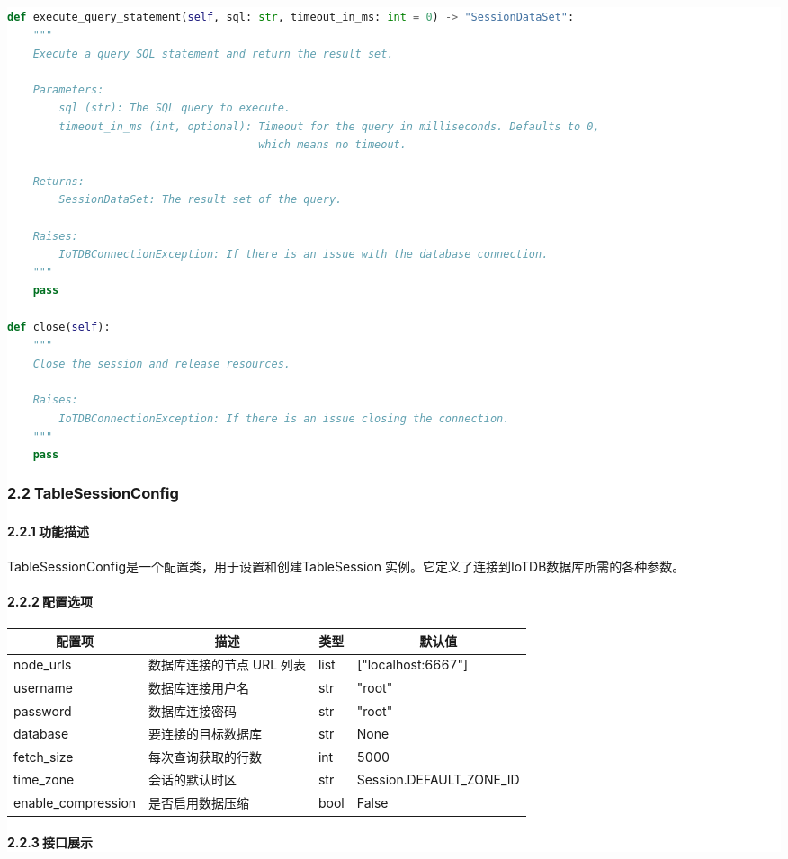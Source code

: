 ```python
def execute_query_statement(self, sql: str, timeout_in_ms: int = 0) -> "SessionDataSet":
    """
    Execute a query SQL statement and return the result set.

    Parameters:
        sql (str): The SQL query to execute.
        timeout_in_ms (int, optional): Timeout for the query in milliseconds. Defaults to 0,
                                       which means no timeout.

    Returns:
        SessionDataSet: The result set of the query.

    Raises:
        IoTDBConnectionException: If there is an issue with the database connection.
    """
    pass

def close(self):
    """
    Close the session and release resources.

    Raises:
        IoTDBConnectionException: If there is an issue closing the connection.
    """
    pass
```

### 2.2 TableSessionConfig

#### 2.2.1 功能描述

TableSessionConfig是一个配置类，用于设置和创建TableSession 实例。它定义了连接到IoTDB数据库所需的各种参数。

#### 2.2.2 配置选项

| **配置项**         | **描述**                  | **类型** | **默认值**              |
| ------------------ | ------------------------- | -------- | ----------------------- |
| node_urls          | 数据库连接的节点 URL 列表 | list     | ["localhost:6667"]      |
| username           | 数据库连接用户名          | str      | "root"                  |
| password           | 数据库连接密码            | str      | "root"                  |
| database           | 要连接的目标数据库        | str      | None                    |
| fetch_size         | 每次查询获取的行数        | int      | 5000                    |
| time_zone          | 会话的默认时区            | str      | Session.DEFAULT_ZONE_ID |
| enable_compression | 是否启用数据压缩          | bool     | False                   |

#### 2.2.3 接口展示
